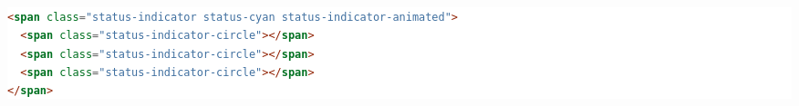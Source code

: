```html example centered separated columns={1}
<span class="status-indicator status-cyan status-indicator-animated">
  <span class="status-indicator-circle"></span>
  <span class="status-indicator-circle"></span>
  <span class="status-indicator-circle"></span>
</span>
```
